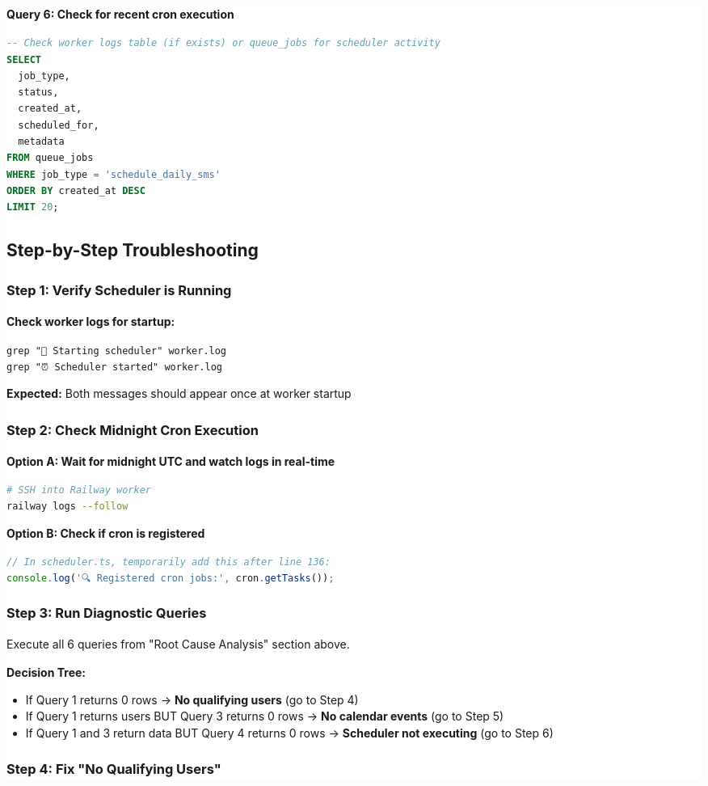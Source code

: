 **Query 6: Check for recent cron execution**

```sql
-- Check worker logs table (if exists) or queue_jobs for scheduler activity
SELECT
  job_type,
  status,
  created_at,
  scheduled_for,
  metadata
FROM queue_jobs
WHERE job_type = 'schedule_daily_sms'
ORDER BY created_at DESC
LIMIT 20;
```

## Step-by-Step Troubleshooting

### Step 1: Verify Scheduler is Running

**Check worker logs for startup:**

```
grep "📅 Starting scheduler" worker.log
grep "⏰ Scheduler started" worker.log
```

**Expected:** Both messages should appear once at worker startup

### Step 2: Check Midnight Cron Execution

**Option A: Wait for midnight UTC and watch logs in real-time**

```bash
# SSH into Railway worker
railway logs --follow
```

**Option B: Check if cron is registered**

```javascript
// In scheduler.ts, temporarily add this after line 136:
console.log('🔍 Registered cron jobs:', cron.getTasks());
```

### Step 3: Run Diagnostic Queries

Execute all 6 queries from "Root Cause Analysis" section above.

**Decision Tree:**

- If Query 1 returns 0 rows → **No qualifying users** (go to Step 4)
- If Query 1 returns users BUT Query 3 returns 0 rows → **No calendar events** (go to Step 5)
- If Query 1 and 3 return data BUT Query 4 returns 0 rows → **Scheduler not executing** (go to Step 6)

### Step 4: Fix "No Qualifying Users"
